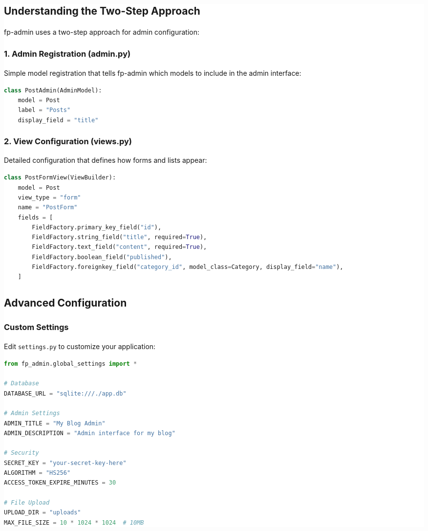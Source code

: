 ```python
```

## Understanding the Two-Step Approach

fp-admin uses a two-step approach for admin configuration:

### 1. Admin Registration (admin.py)
Simple model registration that tells fp-admin which models to include in the admin interface:

```python
class PostAdmin(AdminModel):
    model = Post
    label = "Posts"
    display_field = "title"
```

### 2. View Configuration (views.py)
Detailed configuration that defines how forms and lists appear:

```python
class PostFormView(ViewBuilder):
    model = Post
    view_type = "form"
    name = "PostForm"
    fields = [
        FieldFactory.primary_key_field("id"),
        FieldFactory.string_field("title", required=True),
        FieldFactory.text_field("content", required=True),
        FieldFactory.boolean_field("published"),
        FieldFactory.foreignkey_field("category_id", model_class=Category, display_field="name"),
    ]
```

## Advanced Configuration

### Custom Settings

Edit `settings.py` to customize your application:

```python
from fp_admin.global_settings import *

# Database
DATABASE_URL = "sqlite:///./app.db"

# Admin Settings
ADMIN_TITLE = "My Blog Admin"
ADMIN_DESCRIPTION = "Admin interface for my blog"

# Security
SECRET_KEY = "your-secret-key-here"
ALGORITHM = "HS256"
ACCESS_TOKEN_EXPIRE_MINUTES = 30

# File Upload
UPLOAD_DIR = "uploads"
MAX_FILE_SIZE = 10 * 1024 * 1024  # 10MB
```
